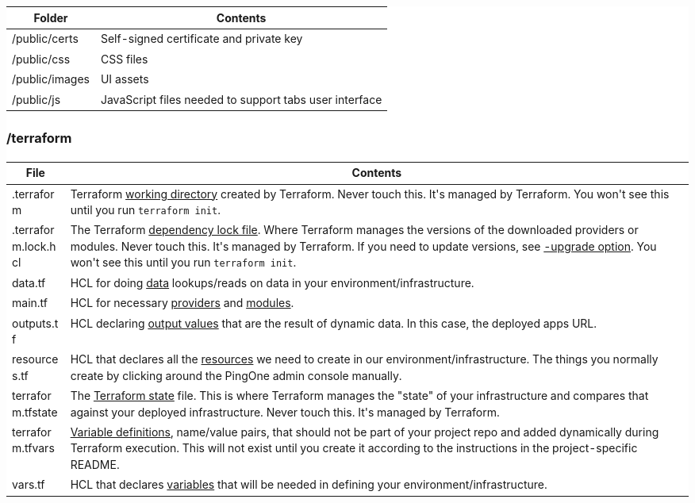 | Folder         | Contents                                               |
| -------------- | ------------------------------------------------------ |
| /public/certs  | Self-signed certificate and private key                |
| /public/css    | CSS files                                              |
| /public/images | UI assets                                              |
| /public/js     | JavaScript files needed to support tabs user interface |

### /terraform

| File                | Contents                                                                                                                                                                                                                                                                                                                                                                                                                                                       |
| ------------------- | -------------------------------------------------------------------------------------------------------------------------------------------------------------------------------------------------------------------------------------------------------------------------------------------------------------------------------------------------------------------------------------------------------------------------------------------------------------- |
| .terraform          | Terraform [working directory](https://developer.hashicorp.com/terraform/cli/init#working-directory-contents) created by Terraform. Never touch this. It's managed by Terraform. You won't see this until you run `terraform init`.                                                                                                                                                                                                                             |
| .terraform.lock.hcl | The Terraform [dependency lock file](https://developer.hashicorp.com/terraform/language/files/dependency-lock). Where Terraform manages the versions of the downloaded providers or modules. Never touch this. It's managed by Terraform. If you need to update versions, see [-upgrade option](https://developer.hashicorp.com/terraform/language/files/dependency-lock#dependency-installation-behavior). You won't see this until you run `terraform init`. |
| data.tf             | HCL for doing [data](https://developer.hashicorp.com/terraform/language/data-sources) lookups/reads on data in your environment/infrastructure.                                                                                                                                                                                                                                                                                                                |
| main.tf             | HCL for necessary [providers](https://developer.hashicorp.com/terraform/language/providers) and [modules](https://developer.hashicorp.com/terraform/language/modules).                                                                                                                                                                                                                                                                                         |
| outputs.tf          | HCL declaring [output values](https://developer.hashicorp.com/terraform/language/values/outputs) that are the result of dynamic data. In this case, the deployed apps URL.                                                                                                                                                                                                                                                                                     |
| resources.tf        | HCL that declares all the [resources](https://developer.hashicorp.com/terraform/language/resources) we need to create in our environment/infrastructure. The things you normally create by clicking around the PingOne admin console manually.                                                                                                                                                                                                                 |
| terraform.tfstate   | The [Terraform state](https://developer.hashicorp.com/terraform/language/state) file. This is where Terraform manages the "state" of your infrastructure and compares that against your deployed infrastructure. Never touch this. It's managed by Terraform.                                                                                                                                                                                                  |
| terraform.tfvars    | [Variable definitions](https://developer.hashicorp.com/terraform/language/values/variables#variable-definitions-tfvars-files), name/value pairs, that should not be part of your project repo and added dynamically during Terraform execution. This will not exist until you create it according to the instructions in the project-specific README.                                                                                                          |
| vars.tf             | HCL that declares [variables](https://developer.hashicorp.com/terraform/language/values/variables) that will be needed in defining your environment/infrastructure.                                                                                                                                                                                                                                                                                            |